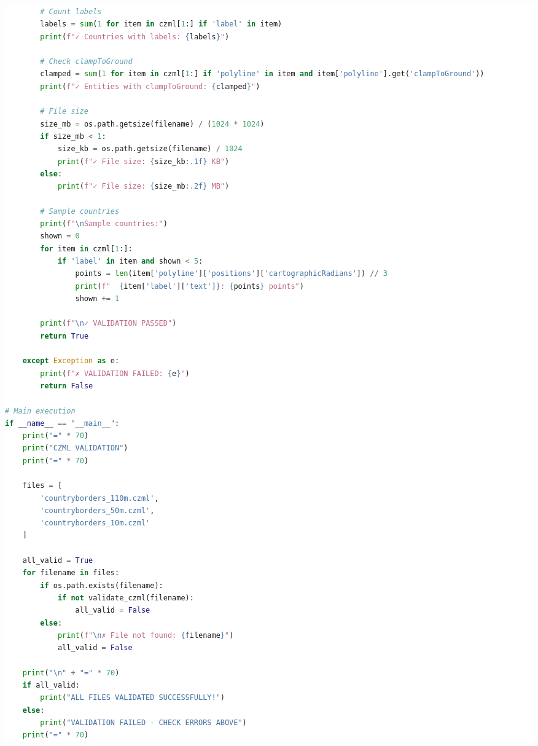 ```python
        # Count labels
        labels = sum(1 for item in czml[1:] if 'label' in item)
        print(f"✓ Countries with labels: {labels}")
        
        # Check clampToGround
        clamped = sum(1 for item in czml[1:] if 'polyline' in item and item['polyline'].get('clampToGround'))
        print(f"✓ Entities with clampToGround: {clamped}")
        
        # File size
        size_mb = os.path.getsize(filename) / (1024 * 1024)
        if size_mb < 1:
            size_kb = os.path.getsize(filename) / 1024
            print(f"✓ File size: {size_kb:.1f} KB")
        else:
            print(f"✓ File size: {size_mb:.2f} MB")
        
        # Sample countries
        print(f"\nSample countries:")
        shown = 0
        for item in czml[1:]:
            if 'label' in item and shown < 5:
                points = len(item['polyline']['positions']['cartographicRadians']) // 3
                print(f"  {item['label']['text']}: {points} points")
                shown += 1
        
        print(f"\n✓ VALIDATION PASSED")
        return True
        
    except Exception as e:
        print(f"✗ VALIDATION FAILED: {e}")
        return False

# Main execution
if __name__ == "__main__":
    print("=" * 70)
    print("CZML VALIDATION")
    print("=" * 70)
    
    files = [
        'countryborders_110m.czml',
        'countryborders_50m.czml',
        'countryborders_10m.czml'
    ]
    
    all_valid = True
    for filename in files:
        if os.path.exists(filename):
            if not validate_czml(filename):
                all_valid = False
        else:
            print(f"\n✗ File not found: {filename}")
            all_valid = False
    
    print("\n" + "=" * 70)
    if all_valid:
        print("ALL FILES VALIDATED SUCCESSFULLY!")
    else:
        print("VALIDATION FAILED - CHECK ERRORS ABOVE")
    print("=" * 70)
```
